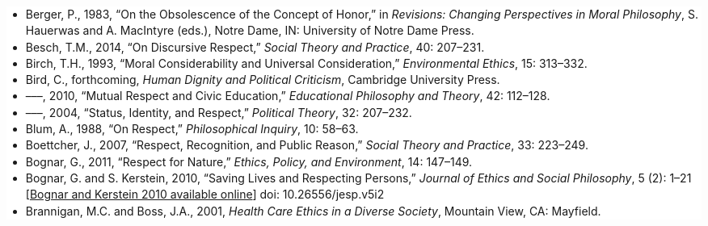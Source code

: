 * Berger, P., 1983, “On the Obsolescence of the Concept of Honor,” in *Revisions: Changing Perspectives in Moral Philosophy*, S. Hauerwas and A. MacIntyre (eds.), Notre Dame, IN: University of Notre Dame Press.
* Besch, T.M., 2014, “On Discursive Respect,” *Social Theory and Practice*, 40: 207–231.
* Birch, T.H., 1993, “Moral Considerability and Universal Consideration,” *Environmental Ethics*, 15: 313–332.
* Bird, C., forthcoming, *Human Dignity and Political Criticism*, Cambridge University Press.
* –––, 2010, “Mutual Respect and Civic Education,” *Educational Philosophy and Theory*, 42: 112–128.
* –––, 2004, “Status, Identity, and Respect,” *Political Theory*, 32: 207–232.
* Blum, A., 1988, “On Respect,” *Philosophical Inquiry*, 10: 58–63.
* Boettcher, J., 2007, “Respect, Recognition, and Public Reason,” *Social Theory and Practice*, 33: 223–249.
* Bognar, G., 2011, “Respect for Nature,” *Ethics, Policy, and Environment*, 14: 147–149.
* Bognar, G. and S. Kerstein, 2010, “Saving Lives and Respecting Persons,” *Journal of Ethics and Social Philosophy*, 5 (2): 1–21 \[[Bognar and Kerstein 2010 available online](https://mail.jesp.org/index.php/jesp/article/view/51)] doi: 10.26556/jesp.v5i2
* Brannigan, M.C. and Boss, J.A., 2001, *Health Care Ethics in a Diverse Society*, Mountain View, CA: Mayfield.
